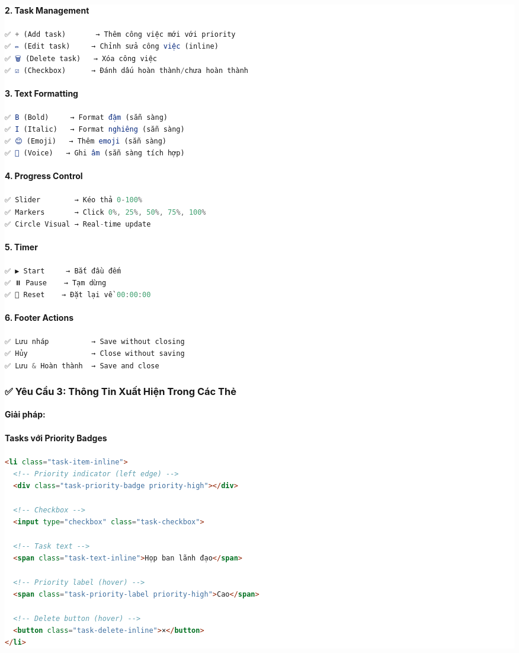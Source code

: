 #### 2. Task Management
```javascript
✅ + (Add task)       → Thêm công việc mới với priority
✅ ✏️ (Edit task)     → Chỉnh sửa công việc (inline)
✅ 🗑️ (Delete task)   → Xóa công việc
✅ ☑️ (Checkbox)      → Đánh dấu hoàn thành/chưa hoàn thành
```

#### 3. Text Formatting
```javascript
✅ B (Bold)     → Format đậm (sẵn sàng)
✅ I (Italic)   → Format nghiêng (sẵn sàng)
✅ 😊 (Emoji)   → Thêm emoji (sẵn sàng)
✅ 🎤 (Voice)   → Ghi âm (sẵn sàng tích hợp)
```

#### 4. Progress Control
```javascript
✅ Slider        → Kéo thả 0-100%
✅ Markers       → Click 0%, 25%, 50%, 75%, 100%
✅ Circle Visual → Real-time update
```

#### 5. Timer
```javascript
✅ ▶️ Start     → Bắt đầu đếm
✅ ⏸️ Pause    → Tạm dừng
✅ 🔄 Reset    → Đặt lại về 00:00:00
```

#### 6. Footer Actions
```javascript
✅ Lưu nháp          → Save without closing
✅ Hủy               → Close without saving
✅ Lưu & Hoàn thành  → Save and close
```

### ✅ Yêu Cầu 3: Thông Tin Xuất Hiện Trong Các Thẻ

**Giải pháp:**

#### Tasks với Priority Badges
```html
<li class="task-item-inline">
  <!-- Priority indicator (left edge) -->
  <div class="task-priority-badge priority-high"></div>
  
  <!-- Checkbox -->
  <input type="checkbox" class="task-checkbox">
  
  <!-- Task text -->
  <span class="task-text-inline">Họp ban lãnh đạo</span>
  
  <!-- Priority label (hover) -->
  <span class="task-priority-label priority-high">Cao</span>
  
  <!-- Delete button (hover) -->
  <button class="task-delete-inline">×</button>
</li>
```
